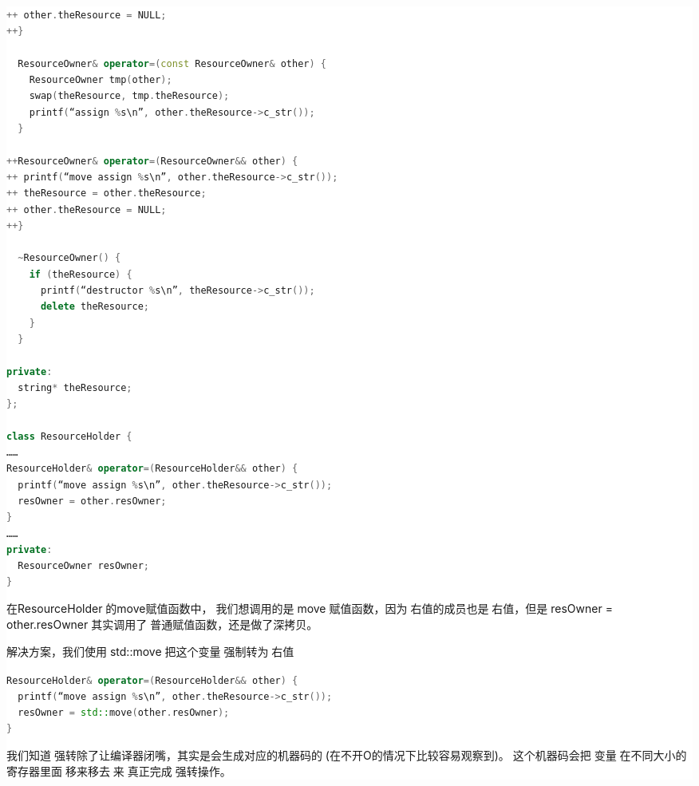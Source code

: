 ```C++
++ other.theResource = NULL;
++}

  ResourceOwner& operator=(const ResourceOwner& other) {
    ResourceOwner tmp(other);
    swap(theResource, tmp.theResource);
    printf(“assign %s\n”, other.theResource->c_str());
  }

++ResourceOwner& operator=(ResourceOwner&& other) {
++ printf(“move assign %s\n”, other.theResource->c_str());
++ theResource = other.theResource;
++ other.theResource = NULL;
++}

  ~ResourceOwner() {
    if (theResource) {
      printf(“destructor %s\n”, theResource->c_str());
      delete theResource;
    }
  }

private:
  string* theResource;
};

class ResourceHolder {
……
ResourceHolder& operator=(ResourceHolder&& other) {
  printf(“move assign %s\n”, other.theResource->c_str());
  resOwner = other.resOwner;
}
……
private:
  ResourceOwner resOwner;
}
```

在ResourceHolder  的move赋值函数中，  我们想调用的是  move  赋值函数，因为  右值的成员也是  右值，但是
resOwner = other.resOwner
其实调用了  普通赋值函数，还是做了深拷贝。

解决方案，我们使用  std::move  把这个变量  强制转为  右值

```C++
ResourceHolder& operator=(ResourceHolder&& other) {
  printf(“move assign %s\n”, other.theResource->c_str());
  resOwner = std::move(other.resOwner);
}
```

我们知道  强转除了让编译器闭嘴，其实是会生成对应的机器码的  (在不开O的情况下比较容易观察到)。  这个机器码会把  变量  在不同大小的  寄存器里面  移来移去  来  真正完成  强转操作。
